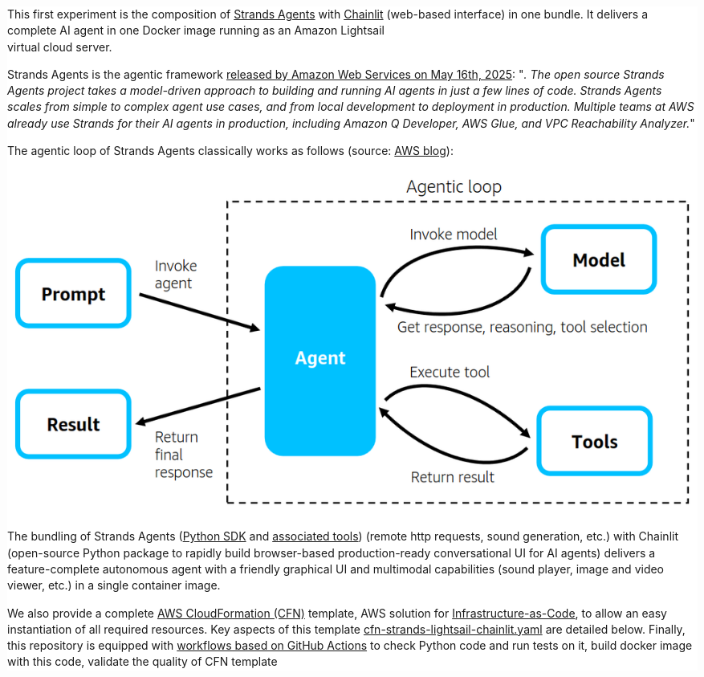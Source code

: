 This first experiment is the composition of [Strands Agents](https://strandsagents.com/) with [Chainlit](https://docs.chainlit.io/get-started/overview)
(web-based interface) in one bundle. It delivers a complete AI agent in one Docker image running as an Amazon Lightsail  
virtual cloud server. 

Strands Agents is the agentic framework [released by Amazon Web Services on May 16th, 2025](https://aws.amazon.com/blogs/opensource/introducing-strands-agents-an-open-source-ai-agents-sdk/):
"*. The open source Strands Agents project takes a model-driven approach to building and running AI agents in just a 
few lines of code. Strands Agents scales from simple to complex agent use cases, and from local development to deployment in 
production. Multiple teams at AWS already use Strands for their AI agents in production, including Amazon Q Developer, 
AWS Glue, and VPC Reachability Analyzer.*"

The agentic loop of Strands Agents classically works as follows (source: [AWS blog](https://aws.amazon.com/blogs/opensource/introducing-strands-agents-an-open-source-ai-agents-sdk/)):

![Architecture of Strands Agents](assets/strands-agentic-loop.png)

The bundling of Strands Agents ([Python SDK](https://github.com/strands-agents/sdk-python) and [associated tools](https://github.com/strands-agents/tools)) 
(remote http requests, sound generation, etc.) with Chainlit (open-source Python package to rapidly build browser-based production-ready conversational UI 
for AI agents) delivers a feature-complete autonomous agent with a friendly graphical UI and multimodal capabilities (sound player, image and video 
viewer, etc.) in a single container image.

We also provide a complete [AWS CloudFormation (CFN)](https://aws.amazon.com/cloudformation/) template, AWS solution for 
[Infrastructure-as-Code](https://en.wikipedia.org/wiki/Infrastructure_as_code), to allow an easy instantiation of all required resources. Key aspects of this template [cfn-strands-lightsail-chainlit.yaml](cfn/cfn-strands-lightsail-chainlit.yaml)
are detailed below. Finally, this repository is equipped with [workflows based on GitHub Actions](.github/workflows) to check Python code and run tests on it, build docker image with this code, validate the quality of CFN template
